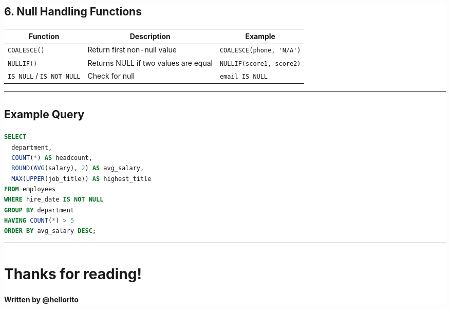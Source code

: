 
## 6. Null Handling Functions

| Function          | Description                              | Example                              |
|-------------------|------------------------------------------|---------------------------------------|
| `COALESCE()`      | Return first non-null value              | `COALESCE(phone, 'N/A')`             |
| `NULLIF()`        | Returns NULL if two values are equal     | `NULLIF(score1, score2)`             |
| `IS NULL` / `IS NOT NULL` | Check for null                   | `email IS NULL`                      |

---

## Example Query

```sql
SELECT 
  department,
  COUNT(*) AS headcount,
  ROUND(AVG(salary), 2) AS avg_salary,
  MAX(UPPER(job_title)) AS highest_title
FROM employees
WHERE hire_date IS NOT NULL
GROUP BY department
HAVING COUNT(*) > 5
ORDER BY avg_salary DESC;
```


---

# Thanks for reading!

#### Written by @hellorito